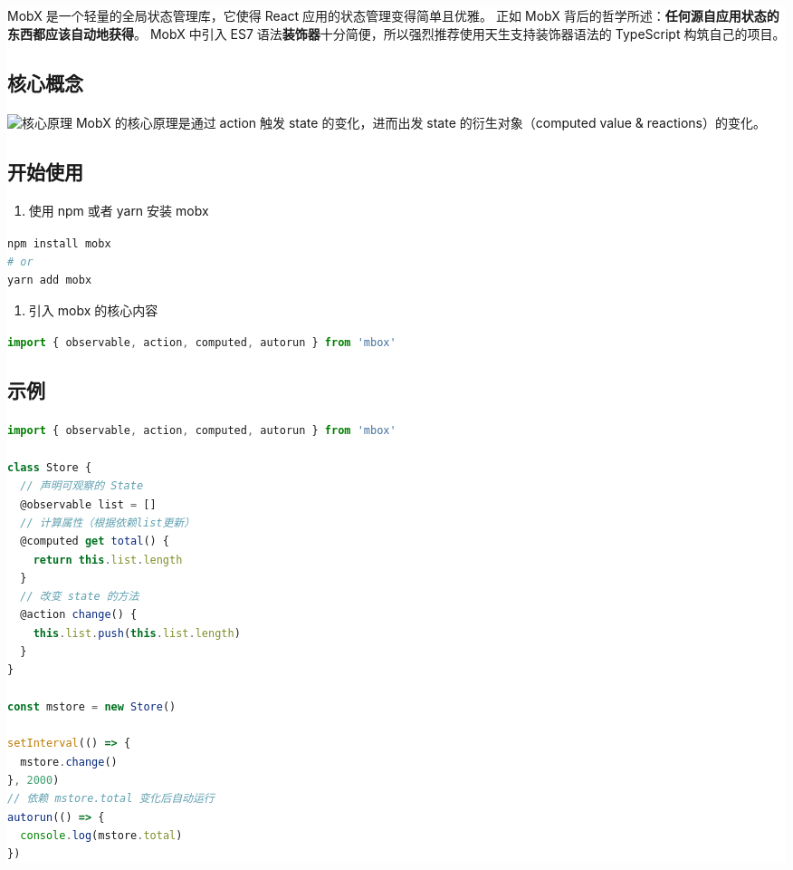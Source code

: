 MobX 是一个轻量的全局状态管理库，它使得 React 应用的状态管理变得简单且优雅。 正如 MobX 背后的哲学所述：**任何源自应用状态的东西都应该自动地获得**。 MobX 中引入 ES7 语法**装饰器**十分简便，所以强烈推荐使用天生支持装饰器语法的 TypeScript 构筑自己的项目。

## 核心概念

![核心原理](https:////p3-juejin.byteimg.com/tos-cn-i-k3u1fbpfcp/309d76b3a4bb4b35aff46beeb9e8ed20~tplv-k3u1fbpfcp-zoom-1.image) MobX 的核心原理是通过 action 触发 state 的变化，进而出发 state 的衍生对象（computed value & reactions）的变化。

## 开始使用

1. 使用 npm 或者 yarn 安装 mobx

```sh
npm install mobx
# or
yarn add mobx
```

1. 引入 mobx 的核心内容

```js
import { observable, action, computed, autorun } from 'mbox'
```

## 示例

```js
import { observable, action, computed, autorun } from 'mbox'

class Store {
  // 声明可观察的 State
  @observable list = []
  // 计算属性（根据依赖list更新）
  @computed get total() {
    return this.list.length
  }
  // 改变 state 的方法
  @action change() {
    this.list.push(this.list.length)
  }
}

const mstore = new Store()

setInterval(() => {
  mstore.change()
}, 2000)
// 依赖 mstore.total 变化后自动运行
autorun(() => {
  console.log(mstore.total)
})

```
